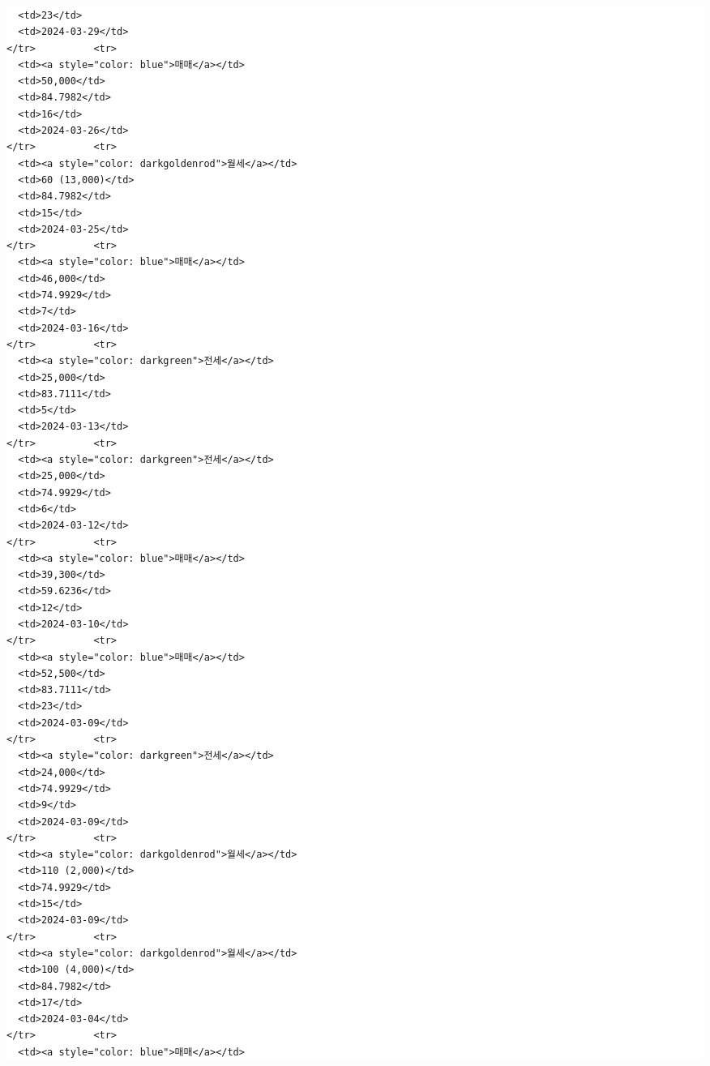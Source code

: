       <td>23</td>
      <td>2024-03-29</td>
    </tr>          <tr>
      <td><a style="color: blue">매매</a></td>
      <td>50,000</td>
      <td>84.7982</td>
      <td>16</td>
      <td>2024-03-26</td>
    </tr>          <tr>
      <td><a style="color: darkgoldenrod">월세</a></td>
      <td>60 (13,000)</td>
      <td>84.7982</td>
      <td>15</td>
      <td>2024-03-25</td>
    </tr>          <tr>
      <td><a style="color: blue">매매</a></td>
      <td>46,000</td>
      <td>74.9929</td>
      <td>7</td>
      <td>2024-03-16</td>
    </tr>          <tr>
      <td><a style="color: darkgreen">전세</a></td>
      <td>25,000</td>
      <td>83.7111</td>
      <td>5</td>
      <td>2024-03-13</td>
    </tr>          <tr>
      <td><a style="color: darkgreen">전세</a></td>
      <td>25,000</td>
      <td>74.9929</td>
      <td>6</td>
      <td>2024-03-12</td>
    </tr>          <tr>
      <td><a style="color: blue">매매</a></td>
      <td>39,300</td>
      <td>59.6236</td>
      <td>12</td>
      <td>2024-03-10</td>
    </tr>          <tr>
      <td><a style="color: blue">매매</a></td>
      <td>52,500</td>
      <td>83.7111</td>
      <td>23</td>
      <td>2024-03-09</td>
    </tr>          <tr>
      <td><a style="color: darkgreen">전세</a></td>
      <td>24,000</td>
      <td>74.9929</td>
      <td>9</td>
      <td>2024-03-09</td>
    </tr>          <tr>
      <td><a style="color: darkgoldenrod">월세</a></td>
      <td>110 (2,000)</td>
      <td>74.9929</td>
      <td>15</td>
      <td>2024-03-09</td>
    </tr>          <tr>
      <td><a style="color: darkgoldenrod">월세</a></td>
      <td>100 (4,000)</td>
      <td>84.7982</td>
      <td>17</td>
      <td>2024-03-04</td>
    </tr>          <tr>
      <td><a style="color: blue">매매</a></td>
